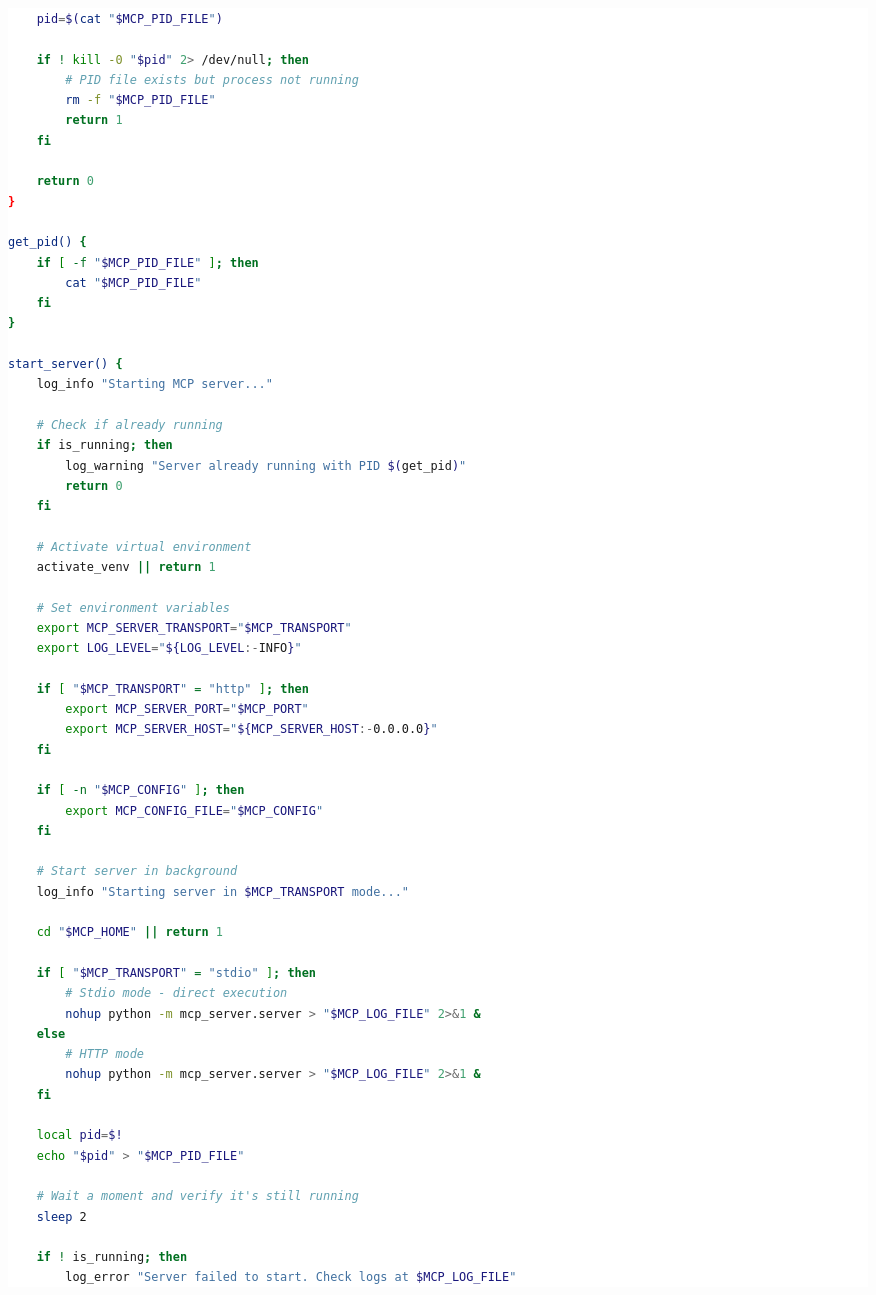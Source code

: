 ```bash
    pid=$(cat "$MCP_PID_FILE")
    
    if ! kill -0 "$pid" 2> /dev/null; then
        # PID file exists but process not running
        rm -f "$MCP_PID_FILE"
        return 1
    fi
    
    return 0
}

get_pid() {
    if [ -f "$MCP_PID_FILE" ]; then
        cat "$MCP_PID_FILE"
    fi
}

start_server() {
    log_info "Starting MCP server..."
    
    # Check if already running
    if is_running; then
        log_warning "Server already running with PID $(get_pid)"
        return 0
    fi
    
    # Activate virtual environment
    activate_venv || return 1
    
    # Set environment variables
    export MCP_SERVER_TRANSPORT="$MCP_TRANSPORT"
    export LOG_LEVEL="${LOG_LEVEL:-INFO}"
    
    if [ "$MCP_TRANSPORT" = "http" ]; then
        export MCP_SERVER_PORT="$MCP_PORT"
        export MCP_SERVER_HOST="${MCP_SERVER_HOST:-0.0.0.0}"
    fi
    
    if [ -n "$MCP_CONFIG" ]; then
        export MCP_CONFIG_FILE="$MCP_CONFIG"
    fi
    
    # Start server in background
    log_info "Starting server in $MCP_TRANSPORT mode..."
    
    cd "$MCP_HOME" || return 1
    
    if [ "$MCP_TRANSPORT" = "stdio" ]; then
        # Stdio mode - direct execution
        nohup python -m mcp_server.server > "$MCP_LOG_FILE" 2>&1 &
    else
        # HTTP mode
        nohup python -m mcp_server.server > "$MCP_LOG_FILE" 2>&1 &
    fi
    
    local pid=$!
    echo "$pid" > "$MCP_PID_FILE"
    
    # Wait a moment and verify it's still running
    sleep 2
    
    if ! is_running; then
        log_error "Server failed to start. Check logs at $MCP_LOG_FILE"
```